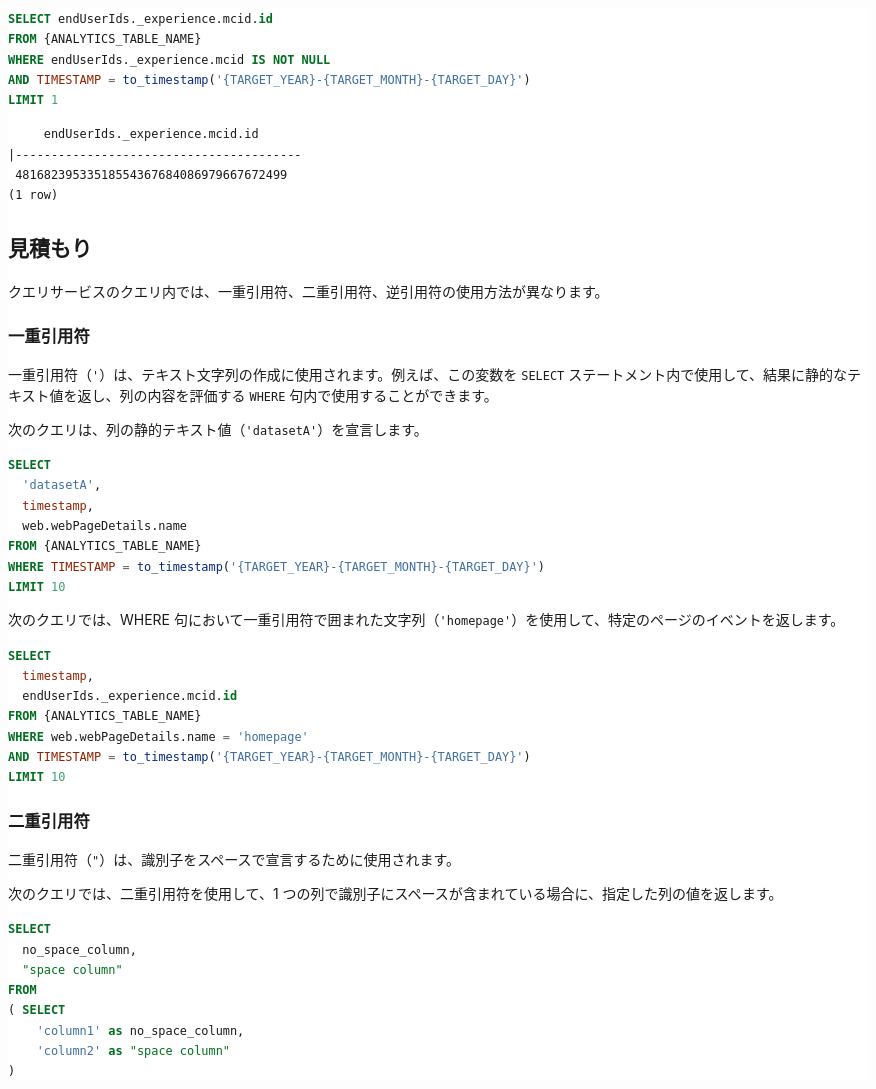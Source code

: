 ```sql
SELECT endUserIds._experience.mcid.id
FROM {ANALYTICS_TABLE_NAME}
WHERE endUserIds._experience.mcid IS NOT NULL
AND TIMESTAMP = to_timestamp('{TARGET_YEAR}-{TARGET_MONTH}-{TARGET_DAY}')
LIMIT 1
```

```console
     endUserIds._experience.mcid.id 
|----------------------------------------
 48168239533518554367684086979667672499
(1 row)
```

## 見積もり

クエリサービスのクエリ内では、一重引用符、二重引用符、逆引用符の使用方法が異なります。

### 一重引用符

一重引用符（`'`）は、テキスト文字列の作成に使用されます。例えば、この変数を `SELECT` ステートメント内で使用して、結果に静的なテキスト値を返し、列の内容を評価する `WHERE` 句内で使用することができます。

次のクエリは、列の静的テキスト値（`'datasetA'`）を宣言します。

```sql
SELECT 
  'datasetA',
  timestamp,
  web.webPageDetails.name
FROM {ANALYTICS_TABLE_NAME}
WHERE TIMESTAMP = to_timestamp('{TARGET_YEAR}-{TARGET_MONTH}-{TARGET_DAY}')
LIMIT 10
```

次のクエリでは、WHERE 句において一重引用符で囲まれた文字列（`'homepage'`）を使用して、特定のページのイベントを返します。

```sql
SELECT 
  timestamp,
  endUserIds._experience.mcid.id
FROM {ANALYTICS_TABLE_NAME}
WHERE web.webPageDetails.name = 'homepage'
AND TIMESTAMP = to_timestamp('{TARGET_YEAR}-{TARGET_MONTH}-{TARGET_DAY}')
LIMIT 10
```

### 二重引用符

二重引用符（`"`）は、識別子をスペースで宣言するために使用されます。

次のクエリでは、二重引用符を使用して、1 つの列で識別子にスペースが含まれている場合に、指定した列の値を返します。

```sql
SELECT
  no_space_column,
  "space column"
FROM
( SELECT 
    'column1' as no_space_column,
    'column2' as "space column"
)
```
